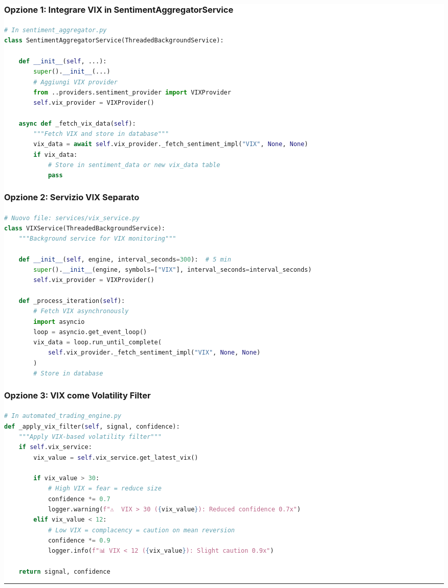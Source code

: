 ### Opzione 1: Integrare VIX in SentimentAggregatorService

```python
# In sentiment_aggregator.py
class SentimentAggregatorService(ThreadedBackgroundService):
    
    def __init__(self, ...):
        super().__init__(...)
        # Aggiungi VIX provider
        from ..providers.sentiment_provider import VIXProvider
        self.vix_provider = VIXProvider()
    
    async def _fetch_vix_data(self):
        """Fetch VIX and store in database"""
        vix_data = await self.vix_provider._fetch_sentiment_impl("VIX", None, None)
        if vix_data:
            # Store in sentiment_data or new vix_data table
            pass
```

### Opzione 2: Servizio VIX Separato

```python
# Nuovo file: services/vix_service.py
class VIXService(ThreadedBackgroundService):
    """Background service for VIX monitoring"""
    
    def __init__(self, engine, interval_seconds=300):  # 5 min
        super().__init__(engine, symbols=["VIX"], interval_seconds=interval_seconds)
        self.vix_provider = VIXProvider()
    
    def _process_iteration(self):
        # Fetch VIX asynchronously
        import asyncio
        loop = asyncio.get_event_loop()
        vix_data = loop.run_until_complete(
            self.vix_provider._fetch_sentiment_impl("VIX", None, None)
        )
        # Store in database
```

### Opzione 3: VIX come Volatility Filter

```python
# In automated_trading_engine.py
def _apply_vix_filter(self, signal, confidence):
    """Apply VIX-based volatility filter"""
    if self.vix_service:
        vix_value = self.vix_service.get_latest_vix()
        
        if vix_value > 30:
            # High VIX = fear = reduce size
            confidence *= 0.7
            logger.warning(f"⚠️  VIX > 30 ({vix_value}): Reduced confidence 0.7x")
        elif vix_value < 12:
            # Low VIX = complacency = caution on mean reversion
            confidence *= 0.9
            logger.info(f"📊 VIX < 12 ({vix_value}): Slight caution 0.9x")
    
    return signal, confidence
```

---